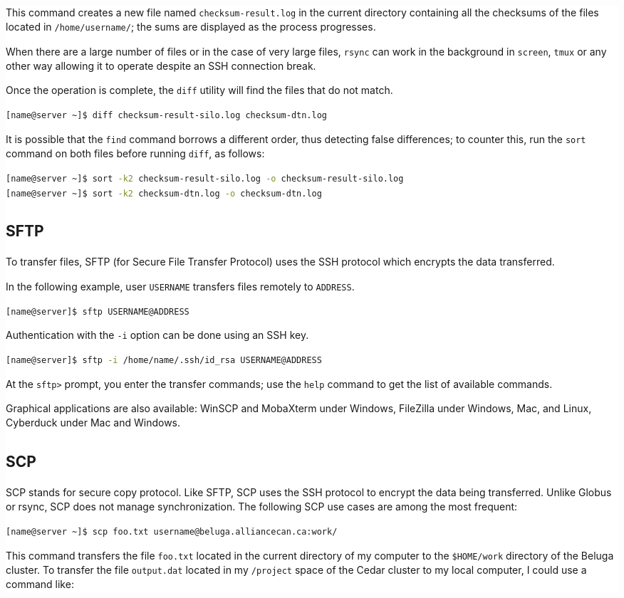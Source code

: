 This command creates a new file named `checksum-result.log` in the current directory containing all the checksums of the files located in `/home/username/`; the sums are displayed as the process progresses.

When there are a large number of files or in the case of very large files, `rsync` can work in the background in `screen`, `tmux` or any other way allowing it to operate despite an SSH connection break.

Once the operation is complete, the `diff` utility will find the files that do not match.

```bash
[name@server ~]$ diff checksum-result-silo.log checksum-dtn.log
```

It is possible that the `find` command borrows a different order, thus detecting false differences; to counter this, run the `sort` command on both files before running `diff`, as follows:

```bash
[name@server ~]$ sort -k2 checksum-result-silo.log -o checksum-result-silo.log
[name@server ~]$ sort -k2 checksum-dtn.log -o checksum-dtn.log
```


## SFTP

To transfer files, SFTP (for Secure File Transfer Protocol) uses the SSH protocol which encrypts the data transferred.

In the following example, user `USERNAME` transfers files remotely to `ADDRESS`.

```bash
[name@server]$ sftp USERNAME@ADDRESS
```

Authentication with the `-i` option can be done using an SSH key.

```bash
[name@server]$ sftp -i /home/name/.ssh/id_rsa USERNAME@ADDRESS
```

At the `sftp>` prompt, you enter the transfer commands; use the `help` command to get the list of available commands.

Graphical applications are also available: WinSCP and MobaXterm under Windows, FileZilla under Windows, Mac, and Linux, Cyberduck under Mac and Windows.


## SCP

SCP stands for secure copy protocol. Like SFTP, SCP uses the SSH protocol to encrypt the data being transferred. Unlike Globus or rsync, SCP does not manage synchronization. The following SCP use cases are among the most frequent:

```bash
[name@server ~]$ scp foo.txt username@beluga.alliancecan.ca:work/
```

This command transfers the file `foo.txt` located in the current directory of my computer to the `$HOME/work` directory of the Beluga cluster. To transfer the file `output.dat` located in my `/project` space of the Cedar cluster to my local computer, I could use a command like:
